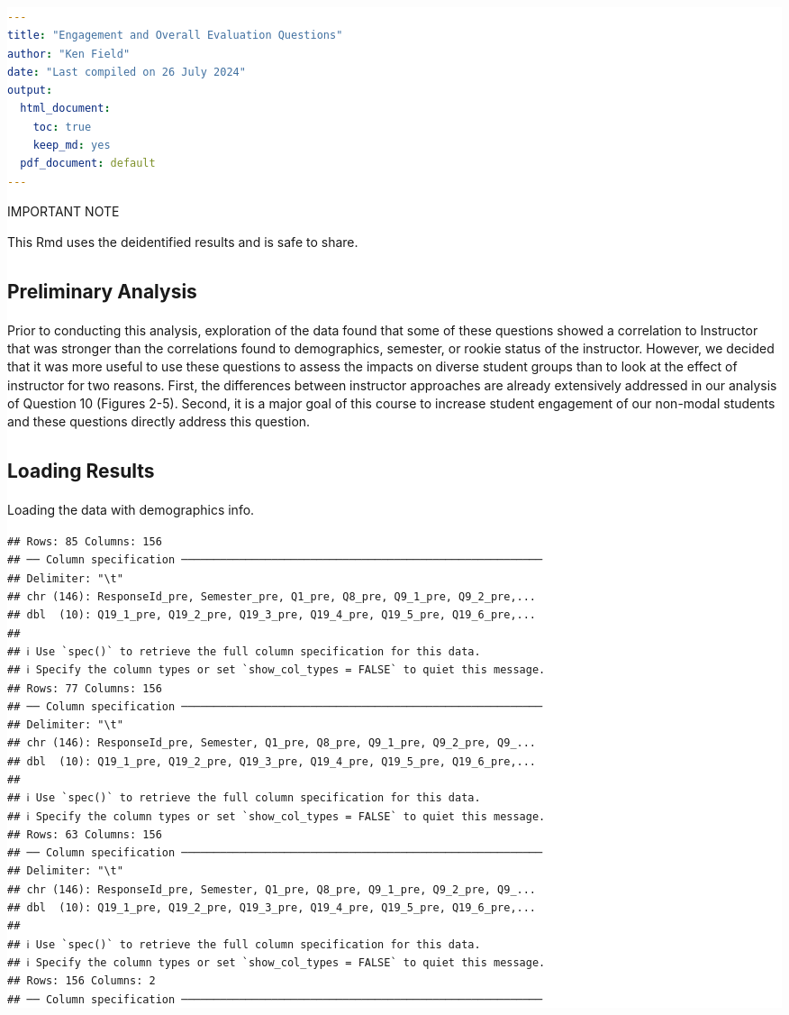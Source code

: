 ```yaml
---
title: "Engagement and Overall Evaluation Questions"
author: "Ken Field"
date: "Last compiled on 26 July 2024"
output:
  html_document:
    toc: true
    keep_md: yes
  pdf_document: default
---
```


IMPORTANT NOTE

This Rmd uses the deidentified results and is safe to share.



## Preliminary Analysis

Prior to conducting this analysis, exploration of the data found that some of these questions showed a correlation to
Instructor that was stronger than the correlations found to demographics, semester, or rookie status of the instructor.
However, we decided that it was more useful to use these questions to assess the impacts on diverse student groups than 
to look at the effect of instructor for two reasons. First, the differences between instructor approaches are already 
extensively addressed in our analysis of Question 10 (Figures 2-5). Second, it is a major goal of this course to 
increase student engagement of our non-modal students and these questions directly address this question.

## Loading Results

Loading the data with demographics info.


```
## Rows: 85 Columns: 156
## ── Column specification ────────────────────────────────────────────────────────
## Delimiter: "\t"
## chr (146): ResponseId_pre, Semester_pre, Q1_pre, Q8_pre, Q9_1_pre, Q9_2_pre,...
## dbl  (10): Q19_1_pre, Q19_2_pre, Q19_3_pre, Q19_4_pre, Q19_5_pre, Q19_6_pre,...
## 
## ℹ Use `spec()` to retrieve the full column specification for this data.
## ℹ Specify the column types or set `show_col_types = FALSE` to quiet this message.
## Rows: 77 Columns: 156
## ── Column specification ────────────────────────────────────────────────────────
## Delimiter: "\t"
## chr (146): ResponseId_pre, Semester, Q1_pre, Q8_pre, Q9_1_pre, Q9_2_pre, Q9_...
## dbl  (10): Q19_1_pre, Q19_2_pre, Q19_3_pre, Q19_4_pre, Q19_5_pre, Q19_6_pre,...
## 
## ℹ Use `spec()` to retrieve the full column specification for this data.
## ℹ Specify the column types or set `show_col_types = FALSE` to quiet this message.
## Rows: 63 Columns: 156
## ── Column specification ────────────────────────────────────────────────────────
## Delimiter: "\t"
## chr (146): ResponseId_pre, Semester, Q1_pre, Q8_pre, Q9_1_pre, Q9_2_pre, Q9_...
## dbl  (10): Q19_1_pre, Q19_2_pre, Q19_3_pre, Q19_4_pre, Q19_5_pre, Q19_6_pre,...
## 
## ℹ Use `spec()` to retrieve the full column specification for this data.
## ℹ Specify the column types or set `show_col_types = FALSE` to quiet this message.
## Rows: 156 Columns: 2
## ── Column specification ────────────────────────────────────────────────────────
```